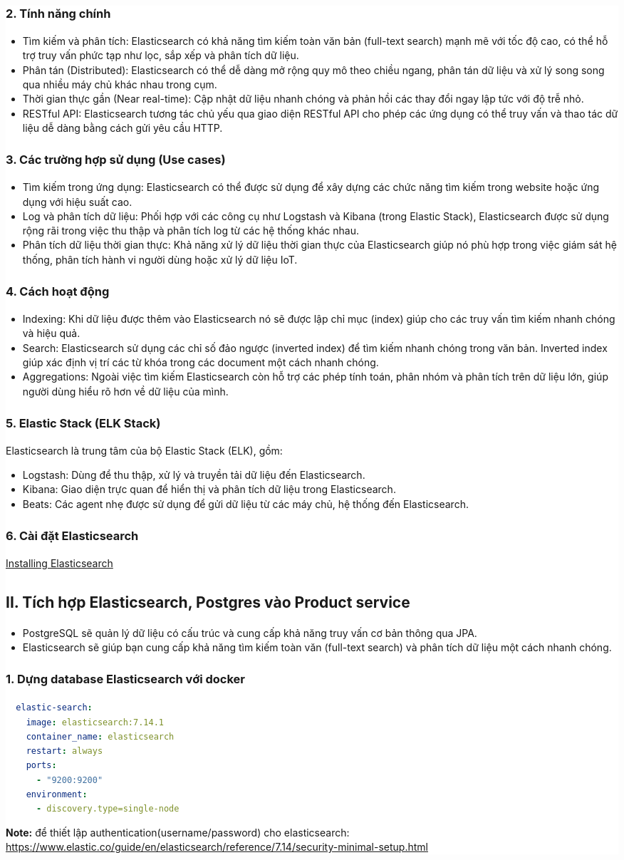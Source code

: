 ### 2. Tính năng chính
- Tìm kiếm và phân tích: Elasticsearch có khả năng tìm kiếm toàn văn bản (full-text search) mạnh mẽ với tốc độ cao, có thể hỗ trợ truy vấn phức tạp như lọc, sắp xếp và phân tích dữ liệu.
- Phân tán (Distributed): Elasticsearch có thể dễ dàng mở rộng quy mô theo chiều ngang, phân tán dữ liệu và xử lý song song qua nhiều máy chủ khác nhau trong cụm.
- Thời gian thực gần (Near real-time): Cập nhật dữ liệu nhanh chóng và phản hồi các thay đổi ngay lập tức với độ trễ nhỏ.
- RESTful API: Elasticsearch tương tác chủ yếu qua giao diện RESTful API cho phép các ứng dụng có thể truy vấn và thao tác dữ liệu dễ dàng bằng cách gửi yêu cầu HTTP.

### 3. Các trường hợp sử dụng (Use cases)
- Tìm kiếm trong ứng dụng: Elasticsearch có thể được sử dụng để xây dựng các chức năng tìm kiếm trong website hoặc ứng dụng với hiệu suất cao.
- Log và phân tích dữ liệu: Phối hợp với các công cụ như Logstash và Kibana (trong Elastic Stack), Elasticsearch được sử dụng rộng rãi trong việc thu thập và phân tích log từ các hệ thống khác nhau.
- Phân tích dữ liệu thời gian thực: Khả năng xử lý dữ liệu thời gian thực của Elasticsearch giúp nó phù hợp trong việc giám sát hệ thống, phân tích hành vi người dùng hoặc xử lý dữ liệu IoT.

### 4. Cách hoạt động
- Indexing: Khi dữ liệu được thêm vào Elasticsearch nó sẽ được lập chỉ mục (index) giúp cho các truy vấn tìm kiếm nhanh chóng và hiệu quả.
- Search: Elasticsearch sử dụng các chỉ số đảo ngược (inverted index) để tìm kiếm nhanh chóng trong văn bản. Inverted index giúp xác định vị trí các từ khóa trong các document một cách nhanh chóng.
- Aggregations: Ngoài việc tìm kiếm Elasticsearch còn hỗ trợ các phép tính toán, phân nhóm và phân tích trên dữ liệu lớn, giúp người dùng hiểu rõ hơn về dữ liệu của mình.

### 5. Elastic Stack (ELK Stack)
Elasticsearch là trung tâm của bộ Elastic Stack (ELK), gồm:
- Logstash: Dùng để thu thập, xử lý và truyền tải dữ liệu đến Elasticsearch.
- Kibana: Giao diện trực quan để hiển thị và phân tích dữ liệu trong Elasticsearch.
- Beats: Các agent nhẹ được sử dụng để gửi dữ liệu từ các máy chủ, hệ thống đến Elasticsearch.

### 6. Cài đặt Elasticsearch
[Installing Elasticsearch](https://www.elastic.co/guide/en/elasticsearch/reference/current/install-elasticsearch.html)

## II. Tích hợp Elasticsearch, Postgres vào Product service
- PostgreSQL sẽ quản lý dữ liệu có cấu trúc và cung cấp khả năng truy vấn cơ bản thông qua JPA.
- Elasticsearch sẽ giúp bạn cung cấp khả năng tìm kiếm toàn văn (full-text search) và phân tích dữ liệu một cách nhanh chóng.

### 1. Dựng database Elasticsearch với docker
```yml
  elastic-search:
    image: elasticsearch:7.14.1
    container_name: elasticsearch
    restart: always
    ports:
      - "9200:9200"
    environment:
      - discovery.type=single-node
```
**Note:** để thiết lập authentication(username/password) cho elasticsearch: https://www.elastic.co/guide/en/elasticsearch/reference/7.14/security-minimal-setup.html
